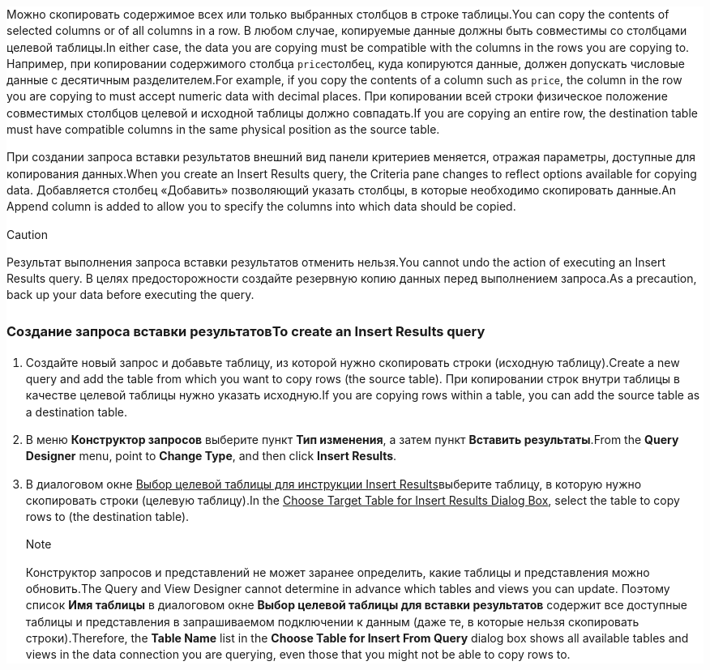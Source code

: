  <span data-ttu-id="ddac4-122">Можно скопировать содержимое всех или только выбранных столбцов в строке таблицы.</span><span class="sxs-lookup"><span data-stu-id="ddac4-122">You can copy the contents of selected columns or of all columns in a row.</span></span> <span data-ttu-id="ddac4-123">В любом случае, копируемые данные должны быть совместимы со столбцами целевой таблицы.</span><span class="sxs-lookup"><span data-stu-id="ddac4-123">In either case, the data you are copying must be compatible with the columns in the rows you are copying to.</span></span> <span data-ttu-id="ddac4-124">Например, при копировании содержимого столбца `price`столбец, куда копируются данные, должен допускать числовые данные с десятичным разделителем.</span><span class="sxs-lookup"><span data-stu-id="ddac4-124">For example, if you copy the contents of a column such as `price`, the column in the row you are copying to must accept numeric data with decimal places.</span></span> <span data-ttu-id="ddac4-125">При копировании всей строки физическое положение совместимых столбцов целевой и исходной таблицы должно совпадать.</span><span class="sxs-lookup"><span data-stu-id="ddac4-125">If you are copying an entire row, the destination table must have compatible columns in the same physical position as the source table.</span></span>  
  
 <span data-ttu-id="ddac4-126">При создании запроса вставки результатов внешний вид панели критериев меняется, отражая параметры, доступные для копирования данных.</span><span class="sxs-lookup"><span data-stu-id="ddac4-126">When you create an Insert Results query, the Criteria pane changes to reflect options available for copying data.</span></span> <span data-ttu-id="ddac4-127">Добавляется столбец «Добавить» позволяющий указать столбцы, в которые необходимо скопировать данные.</span><span class="sxs-lookup"><span data-stu-id="ddac4-127">An Append column is added to allow you to specify the columns into which data should be copied.</span></span>  
  
> [!CAUTION]  
>  <span data-ttu-id="ddac4-128">Результат выполнения запроса вставки результатов отменить нельзя.</span><span class="sxs-lookup"><span data-stu-id="ddac4-128">You cannot undo the action of executing an Insert Results query.</span></span> <span data-ttu-id="ddac4-129">В целях предосторожности создайте резервную копию данных перед выполнением запроса.</span><span class="sxs-lookup"><span data-stu-id="ddac4-129">As a precaution, back up your data before executing the query.</span></span>  
  
### <a name="to-create-an-insert-results-query"></a><span data-ttu-id="ddac4-130">Создание запроса вставки результатов</span><span class="sxs-lookup"><span data-stu-id="ddac4-130">To create an Insert Results query</span></span>  
  
1.  <span data-ttu-id="ddac4-131">Создайте новый запрос и добавьте таблицу, из которой нужно скопировать строки (исходную таблицу).</span><span class="sxs-lookup"><span data-stu-id="ddac4-131">Create a new query and add the table from which you want to copy rows (the source table).</span></span> <span data-ttu-id="ddac4-132">При копировании строк внутри таблицы в качестве целевой таблицы нужно указать исходную.</span><span class="sxs-lookup"><span data-stu-id="ddac4-132">If you are copying rows within a table, you can add the source table as a destination table.</span></span>  
  
2.  <span data-ttu-id="ddac4-133">В меню **Конструктор запросов** выберите пункт **Тип изменения**, а затем пункт **Вставить результаты**.</span><span class="sxs-lookup"><span data-stu-id="ddac4-133">From the **Query Designer** menu, point to **Change Type**, and then click **Insert Results**.</span></span>  
  
3.  <span data-ttu-id="ddac4-134">В диалоговом окне [Выбор целевой таблицы для инструкции Insert Results](visual-database-tools.md)выберите таблицу, в которую нужно скопировать строки (целевую таблицу).</span><span class="sxs-lookup"><span data-stu-id="ddac4-134">In the [Choose Target Table for Insert Results Dialog Box](visual-database-tools.md), select the table to copy rows to (the destination table).</span></span>  
  
    > [!NOTE]  
    >  <span data-ttu-id="ddac4-135">Конструктор запросов и представлений не может заранее определить, какие таблицы и представления можно обновить.</span><span class="sxs-lookup"><span data-stu-id="ddac4-135">The Query and View Designer cannot determine in advance which tables and views you can update.</span></span> <span data-ttu-id="ddac4-136">Поэтому список **Имя таблицы** в диалоговом окне **Выбор целевой таблицы для вставки результатов** содержит все доступные таблицы и представления в запрашиваемом подключении к данным (даже те, в которые нельзя скопировать строки).</span><span class="sxs-lookup"><span data-stu-id="ddac4-136">Therefore, the **Table Name** list in the **Choose Table for Insert From Query** dialog box shows all available tables and views in the data connection you are querying, even those that you might not be able to copy rows to.</span></span>  
  